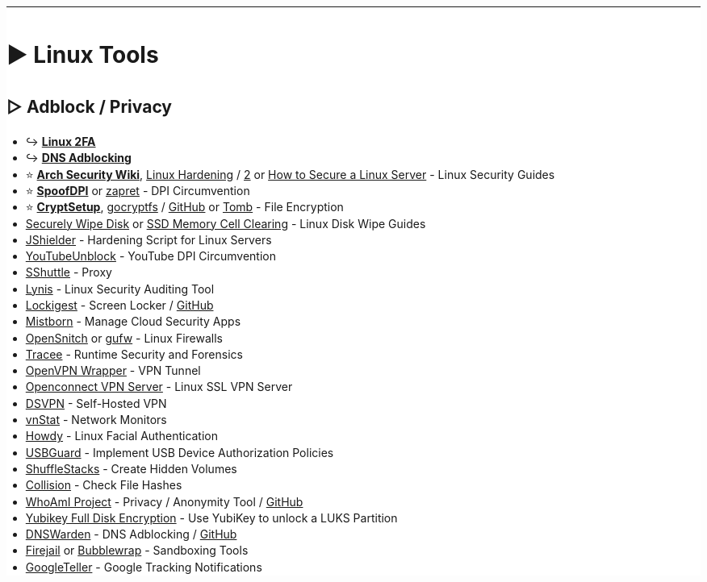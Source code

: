***

# ► Linux Tools

## ▷ Adblock / Privacy

* ↪️ **[Linux 2FA](https://www.reddit.com/r/FREEMEDIAHECKYEAH/wiki/adblock-vpn-privacy#wiki_.25B7_password_privacy_.2F_2fa)**
* ↪️ **[DNS Adblocking](https://www.reddit.com/r/FREEMEDIAHECKYEAH/wiki/adblock-vpn-privacy/#wiki_.25B7_dns_adblocking)**
* ⭐ **[Arch Security Wiki](https://wiki.archlinux.org/title/Security)**, [Linux Hardening](https://vez.mrsk.me/linux-hardening.html) / [2](https://madaidans-insecurities.github.io/guides/linux-hardening.html) or [How to Secure a Linux Server](https://github.com/imthenachoman/How-To-Secure-A-Linux-Server) - Linux Security Guides
* ⭐ **[SpoofDPI](https://github.com/xvzc/SpoofDPI)** or [zapret](https://github.com/bol-van/zapret) - DPI Circumvention
* ⭐ **[CryptSetup](https://gitlab.com/cryptsetup/cryptsetup)**, [gocryptfs](https://nuetzlich.net/gocryptfs) / [GitHub](https://github.com/rfjakob/gocryptfs) or [Tomb](https://dyne.org/software/tomb/) - File Encryption
* [Securely Wipe Disk](https://wiki.archlinux.org/title/Securely_wipe_disk) or [SSD Memory Cell Clearing](https://wiki.archlinux.org/title/Solid_state_drive/Memory_cell_clearing) - Linux Disk Wipe Guides
* [JShielder](https://github.com/Jsitech/JShielder) - Hardening Script for Linux Servers
* [YouTubeUnblock](https://github.com/Waujito/youtubeUnblock) - YouTube DPI Circumvention
* [SShuttle](https://github.com/sshuttle/sshuttle) - Proxy
* [Lynis](https://github.com/CISOfy/lynis) - Linux Security Auditing Tool
* [Lockigest](https://elma.dev/works/lockigest/) - Screen Locker / [GitHub](https://github.com/elmsec/lockigest)
* [Mistborn](https://gitlab.com/cyber5k/mistborn) - Manage Cloud Security Apps
* [OpenSnitch](https://github.com/evilsocket/opensnitch) or [gufw](https://github.com/costales/gufw) - Linux Firewalls
* [Tracee](https://aquasecurity.github.io/tracee/latest) - Runtime Security and Forensics
* [OpenVPN Wrapper](https://github.com/slingamn/namespaced-openvpn) - VPN Tunnel
* [Openconnect VPN Server](https://ocserv.gitlab.io/www/index.html) - Linux SSL VPN Server
* [DSVPN](https://github.com/jedisct1/dsvpn) - Self-Hosted VPN
* [vnStat](https://github.com/vergoh/vnstat) - Network Monitors
* [Howdy](https://github.com/boltgolt/howdy) - Linux Facial Authentication
* [USBGuard](https://github.com/USBGuard/usbguard) - Implement USB Device Authorization Policies
* [ShuffleStacks](https://shufflecake.net/) - Create Hidden Volumes
* [Collision](https://flathub.org/apps/dev.geopjr.Collision) - Check File Hashes
* [WhoAmI Project](https://owerdogan.github.io/whoami-project) - Privacy / Anonymity Tool / [GitHub](https://github.com/owerdogan/whoami-project)
* [Yubikey Full Disk Encryption](https://github.com/agherzan/yubikey-full-disk-encryption) - Use YubiKey to unlock a LUKS Partition
* [DNSWarden](https://dnswarden.com/) - DNS Adblocking / [GitHub](https://github.com/bhanupratapys/dnswarden)
* [Firejail](https://firejail.wordpress.com/) or [Bubblewrap](https://github.com/containers/bubblewrap) - Sandboxing Tools
* [GoogleTeller](https://github.com/berthubert/googerteller) - Google Tracking Notifications

